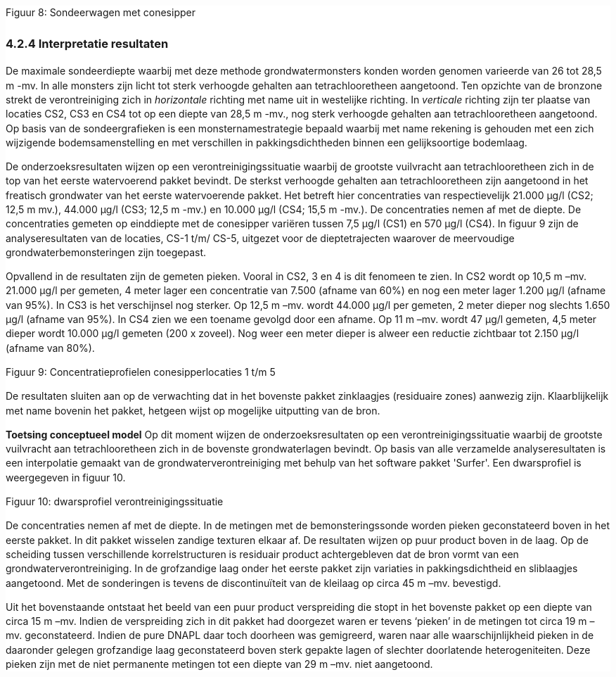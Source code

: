 
Figuur 8: Sondeerwagen met conesipper 

### 4.2.4 Interpretatie resultaten 

De maximale sondeerdiepte waarbij met deze methode grondwatermonsters konden worden genomen varieerde van 26 tot 28,5 m -mv. In alle monsters zijn licht tot sterk verhoogde gehalten aan tetrachlooretheen aangetoond. Ten opzichte van de bronzone strekt de verontreiniging zich in _horizontale_ richting met name uit in westelijke richting. In _verticale_ richting zijn ter plaatse van locaties CS2, CS3 en CS4 tot op een diepte van 28,5 m -mv., nog sterk verhoogde gehalten aan tetrachlooretheen aangetoond. Op basis van de sondeergrafieken is een monsternamestrategie bepaald waarbij met name rekening is gehouden met een zich wijzigende bodemsamenstelling en met verschillen in pakkingsdichtheden binnen een gelijksoortige bodemlaag. 

De onderzoeksresultaten wijzen op een verontreinigingssituatie waarbij de grootste vuilvracht aan tetrachlooretheen zich in de top van het eerste watervoerend pakket bevindt. De sterkst verhoogde gehalten aan tetrachlooretheen zijn aangetoond in het freatisch grondwater van het eerste watervoerende pakket. Het betreft hier concentraties van respectievelijk 21.000 μg/l (CS2; 12,5 m mv.), 44.000 μg/l (CS3; 12,5 m -mv.) en 10.000 μg/l (CS4; 15,5 m -mv.). De concentraties nemen af met de diepte. De concentraties gemeten op einddiepte met de conesipper variëren tussen 7,5 μg/l (CS1) en 570 μg/l (CS4). In figuur 9 zijn de analyseresultaten van de locaties, CS-1 t/m/ CS-5, uitgezet voor de dieptetrajecten waarover de meervoudige grondwaterbemonsteringen zijn toegepast. 

Opvallend in de resultaten zijn de gemeten pieken. Vooral in CS2, 3 en 4 is dit fenomeen te zien. In CS2 wordt op 10,5 m –mv. 21.000 μg/l per gemeten, 4 meter lager een concentratie van 7.500 (afname van 60%) en nog een meter lager 1.200 μg/l (afname van 95%). In CS3 is het verschijnsel nog sterker. Op 12,5 m –mv. wordt 44.000 μg/l per gemeten, 2 meter dieper nog slechts 1.650 μg/l (afname van 95%). In CS4 zien we een toename gevolgd door een afname. Op 11 m –mv. wordt 47 μg/l gemeten, 4,5 meter dieper wordt 10.000 μg/l gemeten (200 x zoveel). Nog weer een meter dieper is alweer een reductie zichtbaar tot 2.150 μg/l (afname van 80%). 


Figuur 9: Concentratieprofielen conesipperlocaties 1 t/m 5 

De resultaten sluiten aan op de verwachting dat in het bovenste pakket zinklaagjes (residuaire zones) aanwezig zijn. Klaarblijkelijk met name bovenin het pakket, hetgeen wijst op mogelijke uitputting van de bron. 

**Toetsing conceptueel model** Op dit moment wijzen de onderzoeksresultaten op een verontreinigingssituatie waarbij de grootste vuilvracht aan tetrachlooretheen zich in de bovenste grondwaterlagen bevindt. Op basis van alle verzamelde analyseresultaten is een interpolatie gemaakt van de grondwaterverontreiniging met behulp van het software pakket 'Surfer'. Een dwarsprofiel is weergegeven in figuur 10. 

Figuur 10: dwarsprofiel verontreinigingssituatie 


De concentraties nemen af met de diepte. In de metingen met de bemonsteringssonde worden pieken geconstateerd boven in het eerste pakket. In dit pakket wisselen zandige texturen elkaar af. De resultaten wijzen op puur product boven in de laag. Op de scheiding tussen verschillende korrelstructuren is residuair product achtergebleven dat de bron vormt van een grondwaterverontreiniging. In de grofzandige laag onder het eerste pakket zijn variaties in pakkingsdichtheid en sliblaagjes aangetoond. Met de sonderingen is tevens de discontinuïteit van de kleilaag op circa 45 m –mv. bevestigd. 

Uit het bovenstaande ontstaat het beeld van een puur product verspreiding die stopt in het bovenste pakket op een diepte van circa 15 m –mv. Indien de verspreiding zich in dit pakket had doorgezet waren er tevens ‘pieken’ in de metingen tot circa 19 m –mv. geconstateerd. Indien de pure DNAPL daar toch doorheen was gemigreerd, waren naar alle waarschijnlijkheid pieken in de daaronder gelegen grofzandige laag geconstateerd boven sterk gepakte lagen of slechter doorlatende heterogeniteiten. Deze pieken zijn met de niet permanente metingen tot een diepte van 29 m –mv. niet aangetoond. 

